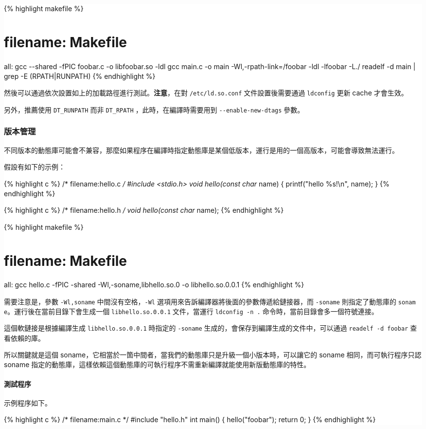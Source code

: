 {% highlight makefile %}
# filename: Makefile
all:
    gcc --shared -fPIC foobar.c -o libfoobar.so -ldl
    gcc main.c -o main -Wl,-rpath-link=/foobar -ldl -lfoobar -L./
    readelf -d main | grep -E (RPATH|RUNPATH)
{% endhighlight %}

然後可以通過依次設置如上的加載路徑進行測試。**注意**，在對 `/etc/ld.so.conf` 文件設置後需要通過 `ldconfig` 更新 cache 才會生效。

另外，推薦使用 `DT_RUNPATH` 而非 `DT_RPATH` ，此時，在編譯時需要用到 `--enable-new-dtags` 參數。



### 版本管理

不同版本的動態庫可能會不兼容，那麼如果程序在編譯時指定動態庫是某個低版本，運行是用的一個高版本，可能會導致無法運行。

假設有如下的示例：

{% highlight c %}
/* filename:hello.c */
#include <stdio.h>
void hello(const char* name)
{
    printf("hello %s!\n", name);
}
{% endhighlight %}

{% highlight c %}
/* filename:hello.h */
void hello(const char* name);
{% endhighlight %}

{% highlight makefile %}
# filename: Makefile
all:
    gcc hello.c -fPIC -shared -Wl,-soname,libhello.so.0 -o libhello.so.0.0.1
{% endhighlight %}

需要注意是，參數 `-Wl,soname` 中間沒有空格，`-Wl` 選項用來告訴編譯器將後面的參數傳遞給鏈接器，而 `-soname` 則指定了動態庫的 `soname`。運行後在當前目錄下會生成一個 `libhello.so.0.0.1` 文件，當運行 `ldconfig -n .` 命令時，當前目錄會多一個符號連接。

這個軟鏈接是根據編譯生成 `libhello.so.0.0.1` 時指定的 `-soname` 生成的，會保存到編譯生成的文件中，可以通過 `readelf -d foobar` 查看依賴的庫。

所以關鍵就是這個 soname，它相當於一箇中間者，當我們的動態庫只是升級一個小版本時，可以讓它的 soname 相同，而可執行程序只認 soname 指定的動態庫，這樣依賴這個動態庫的可執行程序不需重新編譯就能使用新版動態庫的特性。

#### 測試程序

示例程序如下。

{% highlight c %}
/* filename:main.c */
#include "hello.h"
int main()
{
    hello("foobar");
    return 0;
}
{% endhighlight %}
